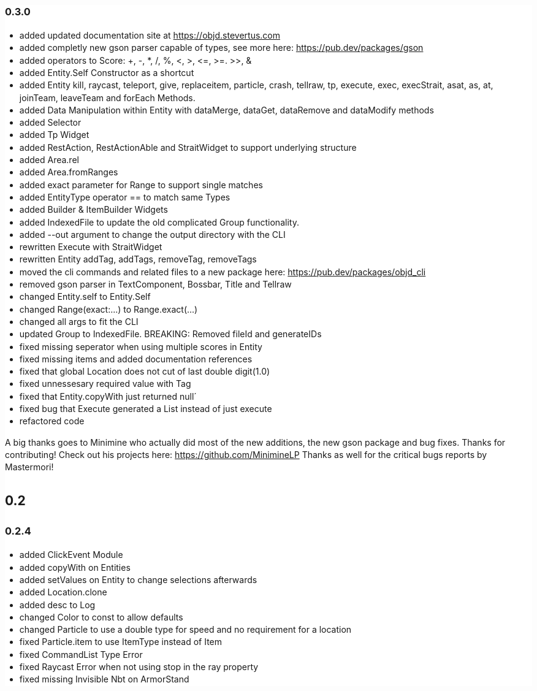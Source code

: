 ### 0.3.0

- added updated documentation site at https://objd.stevertus.com
- added completly new gson parser capable of types, see more here: https://pub.dev/packages/gson
- added operators to Score: +, -, \*, /, %, <, >, <=, >=. >>, &
- added Entity.Self Constructor as a shortcut
- added Entity kill, raycast, teleport, give, replaceitem, particle, crash, tellraw, tp, execute, exec, execStrait, asat, as, at, joinTeam, leaveTeam and forEach Methods.
- added Data Manipulation within Entity with dataMerge, dataGet, dataRemove and dataModify methods
- added Selector
- added Tp Widget
- added RestAction, RestActionAble and StraitWidget to support underlying structure
- added Area.rel
- added Area.fromRanges
- added exact parameter for Range to support single matches
- added EntityType operator == to match same Types
- added Builder & ItemBuilder Widgets
- added IndexedFile to update the old complicated Group functionality.
- added --out argument to change the output directory with the CLI
- rewritten Execute with StraitWidget
- rewritten Entity addTag, addTags, removeTag, removeTags
- moved the cli commands and related files to a new package here: https://pub.dev/packages/objd_cli
- removed gson parser in TextComponent, Bossbar, Title and Tellraw
- changed Entity.self to Entity.Self
- changed Range(exact:...) to Range.exact(...)
- changed all args to fit the CLI
- updated Group to IndexedFile. BREAKING: Removed fileId and generateIDs
- fixed missing seperator when using multiple scores in Entity
- fixed missing items and added documentation references
- fixed that global Location does not cut of last double digit(1.0)
- fixed unnessesary required value with Tag
- fixed that Entity.copyWith just returned null´
- fixed bug that Execute generated a List instead of just execute
- refactored code

A big thanks goes to Minimine who actually did most of the new additions, the new gson package and bug fixes. Thanks for contributing!
Check out his projects here: https://github.com/MinimineLP
Thanks as well for the critical bugs reports by Mastermori!

## 0.2

### 0.2.4

- added ClickEvent Module
- added copyWith on Entities
- added setValues on Entity to change selections afterwards
- added Location.clone
- added desc to Log
- changed Color to const to allow defaults
- changed Particle to use a double type for speed and no requirement for a location
- fixed Particle.item to use ItemType instead of Item
- fixed CommandList Type Error
- fixed Raycast Error when not using stop in the ray property
- fixed missing Invisible Nbt on ArmorStand
